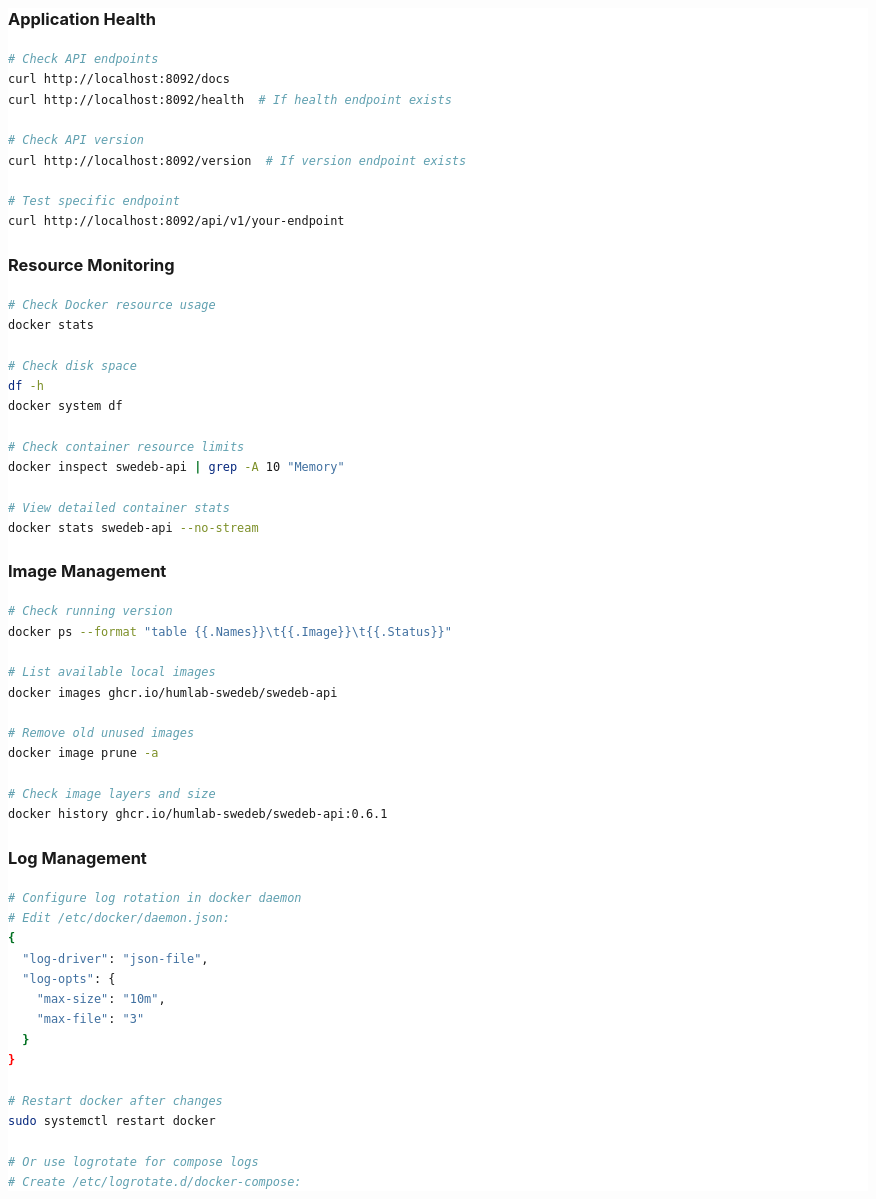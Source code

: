 ### Application Health

```bash
# Check API endpoints
curl http://localhost:8092/docs
curl http://localhost:8092/health  # If health endpoint exists

# Check API version
curl http://localhost:8092/version  # If version endpoint exists

# Test specific endpoint
curl http://localhost:8092/api/v1/your-endpoint
```

### Resource Monitoring

```bash
# Check Docker resource usage
docker stats

# Check disk space
df -h
docker system df

# Check container resource limits
docker inspect swedeb-api | grep -A 10 "Memory"

# View detailed container stats
docker stats swedeb-api --no-stream
```

### Image Management

```bash
# Check running version
docker ps --format "table {{.Names}}\t{{.Image}}\t{{.Status}}"

# List available local images
docker images ghcr.io/humlab-swedeb/swedeb-api

# Remove old unused images
docker image prune -a

# Check image layers and size
docker history ghcr.io/humlab-swedeb/swedeb-api:0.6.1
```

### Log Management

```bash
# Configure log rotation in docker daemon
# Edit /etc/docker/daemon.json:
{
  "log-driver": "json-file",
  "log-opts": {
    "max-size": "10m",
    "max-file": "3"
  }
}

# Restart docker after changes
sudo systemctl restart docker

# Or use logrotate for compose logs
# Create /etc/logrotate.d/docker-compose:
```